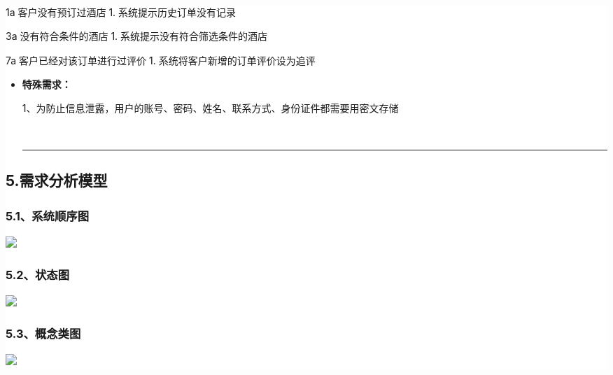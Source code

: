   1a 客户没有预订过酒店
    1. 系统提示历史订单没有记录

  3a 没有符合条件的酒店
    1. 系统提示没有符合筛选条件的酒店
  
  7a 客户已经对该订单进行过评价
    1. 系统将客户新增的订单评价设为追评
  
- **特殊需求：**

  ​1、为防止信息泄露，用户的账号、密码、姓名、联系方式、身份证件都需要用密文存储

  ​      

  ------

  

## 5.需求分析模型

### 5.1、系统顺序图

![](https://sugarchestnut.oss-cn-beijing.aliyuncs.com/%E9%85%92%E5%BA%97%E9%A2%84%E8%AE%A2%20%E9%A1%BA%E5%BA%8F%E5%9B%BE.jpg)

### 5.2、状态图

![](https://sugarchestnut.oss-cn-beijing.aliyuncs.com/%E9%85%92%E5%BA%97%E9%A2%84%E8%AE%A2%20%E7%8A%B6%E6%80%81%E5%9B%BE.png)

### 5.3、概念类图

![](https://sugarchestnut.oss-cn-beijing.aliyuncs.com/%E9%85%92%E5%BA%97%E9%A2%84%E8%AE%A2%20%E6%A6%82%E5%BF%B5%E7%B1%BB%E5%9B%BE.jpg)



